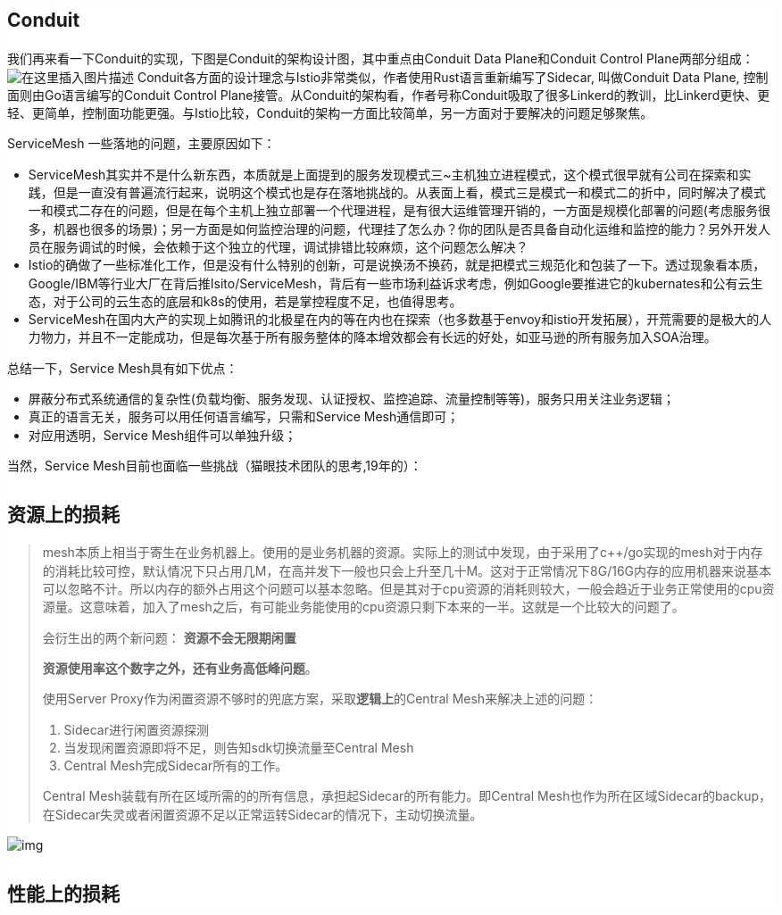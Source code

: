 
## Conduit

我们再来看一下Conduit的实现，下图是Conduit的架构设计图，其中重点由Conduit Data Plane和Conduit Control Plane两部分组成：
													![在这里插入图片描述](https://raw.githubusercontent.com/eternal-heathens/picgoBeg/master/JavaImages/202206060004027.png)
Conduit各方面的设计理念与Istio非常类似，作者使用Rust语言重新编写了Sidecar, 叫做Conduit Data Plane, 控制面则由Go语言编写的Conduit Control Plane接管。从Conduit的架构看，作者号称Conduit吸取了很多Linkerd的教训，比Linkerd更快、更轻、更简单，控制面功能更强。与Istio比较，Conduit的架构一方面比较简单，另一方面对于要解决的问题足够聚焦。

ServiceMesh 一些落地的问题，主要原因如下：

- ServiceMesh其实并不是什么新东西，本质就是上面提到的服务发现模式三~主机独立进程模式，这个模式很早就有公司在探索和实践，但是一直没有普遍流行起来，说明这个模式也是存在落地挑战的。从表面上看，模式三是模式一和模式二的折中，同时解决了模式一和模式二存在的问题，但是在每个主机上独立部署一个代理进程，是有很大运维管理开销的，一方面是规模化部署的问题(考虑服务很多，机器也很多的场景)；另一方面是如何监控治理的问题，代理挂了怎么办？你的团队是否具备自动化运维和监控的能力？另外开发人员在服务调试的时候，会依赖于这个独立的代理，调试排错比较麻烦，这个问题怎么解决？
- Istio的确做了一些标准化工作，但是没有什么特别的创新，可是说换汤不换药，就是把模式三规范化和包装了一下。透过现象看本质，Google/IBM等行业大厂在背后推Isito/ServiceMesh，背后有一些市场利益诉求考虑，例如Google要推进它的kubernates和公有云生态，对于公司的云生态的底层和k8s的使用，若是掌控程度不足，也值得思考。
- ServiceMesh在国内大产的实现上如腾讯的北极星在内的等在内也在探索（也多数基于envoy和istio开发拓展），开荒需要的是极大的人力物力，并且不一定能成功，但是每次基于所有服务整体的降本增效都会有长远的好处，如亚马逊的所有服务加入SOA治理。

总结一下，Service Mesh具有如下优点：

- 屏蔽分布式系统通信的复杂性(负载均衡、服务发现、认证授权、监控追踪、流量控制等等)，服务只用关注业务逻辑；
- 真正的语言无关，服务可以用任何语言编写，只需和Service Mesh通信即可；
- 对应用透明，Service Mesh组件可以单独升级；



当然，Service Mesh目前也面临一些挑战（猫眼技术团队的思考,19年的）：

## 资源上的损耗

> mesh本质上相当于寄生在业务机器上。使用的是业务机器的资源。实际上的测试中发现，由于采用了c++/go实现的mesh对于内存的消耗比较可控，默认情况下只占用几M，在高并发下一般也只会上升至几十M。这对于正常情况下8G/16G内存的应用机器来说基本可以忽略不计。所以内存的额外占用这个问题可以基本忽略。但是其对于cpu资源的消耗则较大，一般会趋近于业务正常使用的cpu资源量。这意味着，加入了mesh之后，有可能业务能使用的cpu资源只剩下本来的一半。这就是一个比较大的问题了。
>
> 会衍生出的两个新问题：
> **资源不会无限期闲置**
>
> **资源使用率这个数字之外，还有业务高低峰问题**。
>
> 使用Server Proxy作为闲置资源不够时的兜底方案，采取**逻辑上**的Central Mesh来解决上述的问题：
>
> 1. Sidecar进行闲置资源探测
> 2. 当发现闲置资源即将不足，则告知sdk切换流量至Central Mesh
> 3. Central Mesh完成Sidecar所有的工作。
>
> Central Mesh装载有所在区域所需的的所有信息，承担起Sidecar的所有能力。即Central Mesh也作为所在区域Sidecar的backup，在Sidecar失灵或者闲置资源不足以正常运转Sidecar的情况下，主动切换流量。

![img](https://raw.githubusercontent.com/eternal-heathens/picgoBeg/master/JavaImages/202206091117179.webp)

## 性能上的损耗
